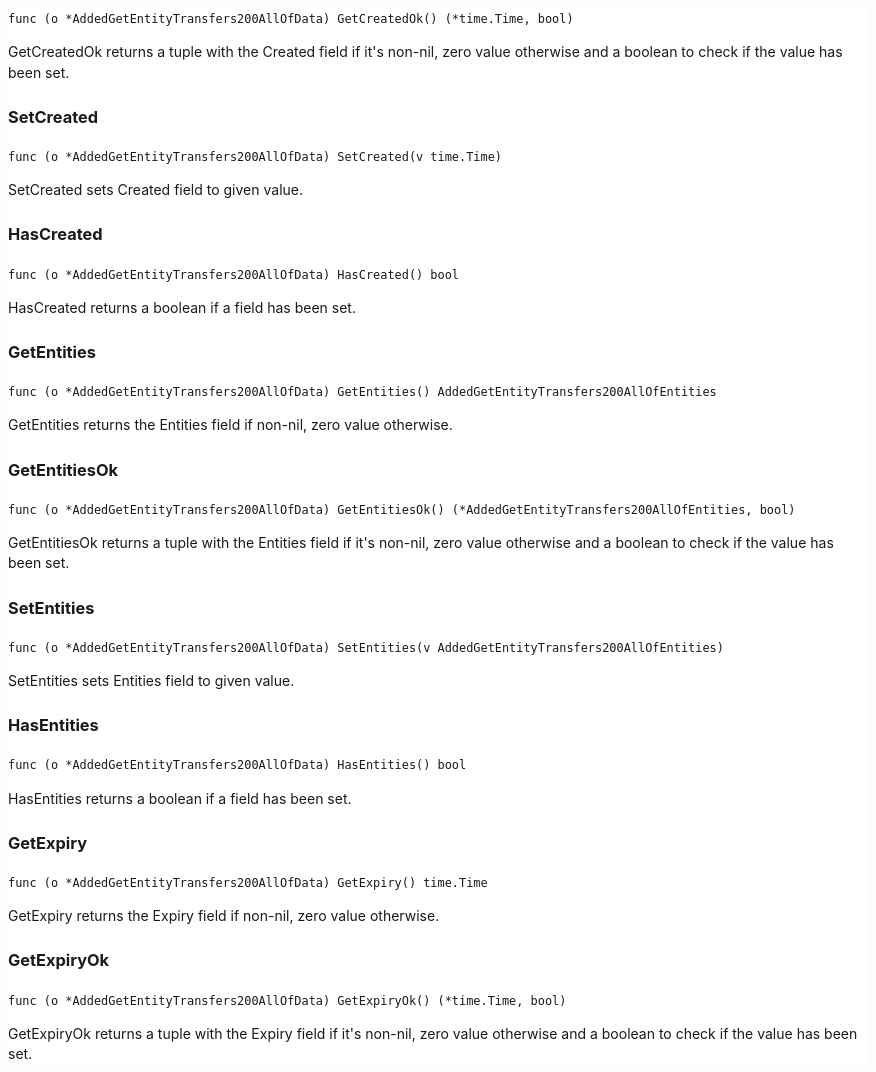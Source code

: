 `func (o *AddedGetEntityTransfers200AllOfData) GetCreatedOk() (*time.Time, bool)`

GetCreatedOk returns a tuple with the Created field if it's non-nil, zero value otherwise
and a boolean to check if the value has been set.

### SetCreated

`func (o *AddedGetEntityTransfers200AllOfData) SetCreated(v time.Time)`

SetCreated sets Created field to given value.

### HasCreated

`func (o *AddedGetEntityTransfers200AllOfData) HasCreated() bool`

HasCreated returns a boolean if a field has been set.

### GetEntities

`func (o *AddedGetEntityTransfers200AllOfData) GetEntities() AddedGetEntityTransfers200AllOfEntities`

GetEntities returns the Entities field if non-nil, zero value otherwise.

### GetEntitiesOk

`func (o *AddedGetEntityTransfers200AllOfData) GetEntitiesOk() (*AddedGetEntityTransfers200AllOfEntities, bool)`

GetEntitiesOk returns a tuple with the Entities field if it's non-nil, zero value otherwise
and a boolean to check if the value has been set.

### SetEntities

`func (o *AddedGetEntityTransfers200AllOfData) SetEntities(v AddedGetEntityTransfers200AllOfEntities)`

SetEntities sets Entities field to given value.

### HasEntities

`func (o *AddedGetEntityTransfers200AllOfData) HasEntities() bool`

HasEntities returns a boolean if a field has been set.

### GetExpiry

`func (o *AddedGetEntityTransfers200AllOfData) GetExpiry() time.Time`

GetExpiry returns the Expiry field if non-nil, zero value otherwise.

### GetExpiryOk

`func (o *AddedGetEntityTransfers200AllOfData) GetExpiryOk() (*time.Time, bool)`

GetExpiryOk returns a tuple with the Expiry field if it's non-nil, zero value otherwise
and a boolean to check if the value has been set.
